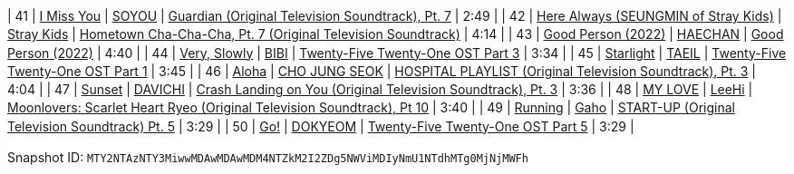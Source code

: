 | 41 | [I Miss You](https://open.spotify.com/track/3SfbB0Y3saMIQnNctxMVhj) | [SOYOU](https://open.spotify.com/artist/3b4kLCI0ZJW47TFsNRqgCb) | [Guardian \(Original Television Soundtrack\), Pt\. 7](https://open.spotify.com/album/36sxaODM0ii4HmNjPLWS9A) | 2:49 |
| 42 | [Here Always \(SEUNGMIN of Stray Kids\)](https://open.spotify.com/track/2WdnAdw7zpgU0FRkGiRV8n) | [Stray Kids](https://open.spotify.com/artist/2dIgFjalVxs4ThymZ67YCE) | [Hometown Cha\-Cha\-Cha, Pt\. 7 \(Original Television Soundtrack\)](https://open.spotify.com/album/1XQ5HDkh5xYjyQZl9sQfhc) | 4:14 |
| 43 | [Good Person \(2022\)](https://open.spotify.com/track/0lbtRkC7Bs9aR3ZYvtZydi) | [HAECHAN](https://open.spotify.com/artist/1pHMYguhayIoXmPjoOUyu3) | [Good Person \(2022\)](https://open.spotify.com/album/5RZrivX6GuIijYW0A2ippm) | 4:40 |
| 44 | [Very, Slowly](https://open.spotify.com/track/7GkHIsnziYgk6j1lx2TK6H) | [BIBI](https://open.spotify.com/artist/6UbmqUEgjLA6jAcXwbM1Z9) | [Twenty\-Five Twenty\-One OST Part 3](https://open.spotify.com/album/3KKlnC97LdYrHuOvolb8GP) | 3:34 |
| 45 | [Starlight](https://open.spotify.com/track/00Coyxt9mTec1acC52qtWa) | [TAEIL](https://open.spotify.com/artist/1z0Hi3myYw4x32xCq0H3aq) | [Twenty\-Five Twenty\-One OST Part 1](https://open.spotify.com/album/0w0hh5MzyFh2pyVZnn7Lo2) | 3:45 |
| 46 | [Aloha](https://open.spotify.com/track/1hOEq5q9L41E2YbLhVvW5x) | [CHO JUNG SEOK](https://open.spotify.com/artist/0MU0Hxwaz1daT4FVqx3Smz) | [HOSPITAL PLAYLIST \(Original Television Soundtrack\), Pt\. 3](https://open.spotify.com/album/3GHYyymoaYQFxj7GWv1Ccs) | 4:04 |
| 47 | [Sunset](https://open.spotify.com/track/4pGYUkxccL8wtRaOrbuJ5j) | [DAVICHI](https://open.spotify.com/artist/4z6yrDz5GfKXkeQZjOaZdq) | [Crash Landing on You \(Original Television Soundtrack\), Pt\. 3](https://open.spotify.com/album/3WfelH8PIg27WTEaCp8F5I) | 3:36 |
| 48 | [MY LOVE](https://open.spotify.com/track/4PvVKyqJ6pLVi5HKpAjTPc) | [LeeHi](https://open.spotify.com/artist/7cVZApDoQZpS447nHTsNqu) | [Moonlovers: Scarlet Heart Ryeo \(Original Television Soundtrack\), Pt 10](https://open.spotify.com/album/1xzKCVdDE3tIXkEGDjLQ7E) | 3:40 |
| 49 | [Running](https://open.spotify.com/track/3t0Dw9zYFXK4ezJxbM3rbj) | [Gaho](https://open.spotify.com/artist/3ybZTNrlK0QhL4rBxfLHOc) | [START\-UP \(Original Television Soundtrack\) Pt\. 5](https://open.spotify.com/album/49kRt17UwsJeOAekAn84Ib) | 3:29 |
| 50 | [Go!](https://open.spotify.com/track/4hzeoIOERTL4jdTXAQ0FWr) | [DOKYEOM](https://open.spotify.com/artist/7G1kUsPtQCdolV6CPwHmh2) | [Twenty\-Five Twenty\-One OST Part 5](https://open.spotify.com/album/285SCIzheZ0SrcZp4Q5YvR) | 3:29 |

Snapshot ID: `MTY2NTAzNTY3MiwwMDAwMDAwMDM4NTZkM2I2ZDg5NWViMDIyNmU1NTdhMTg0MjNjMWFh`
